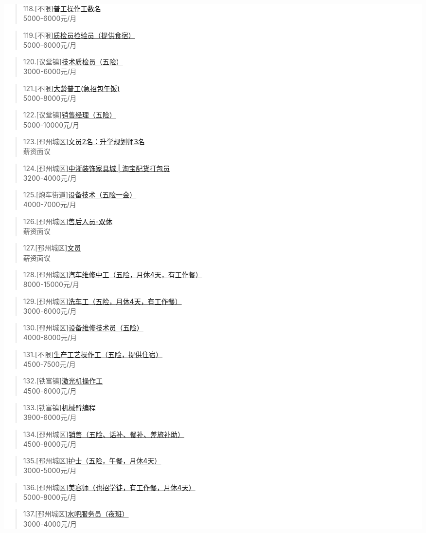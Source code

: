 >118.[不限][普工操作工数名](https://www.pizhouzhipin.com/job/31216)<br>
>5000-6000元/月

>119.[不限][质检员检验员（提供食宿）](https://www.pizhouzhipin.com/job/31217)<br>
>5000-6000元/月

>120.[议堂镇][技术质检员（五险）](https://www.pizhouzhipin.com/job/30666)<br>
>3000-6000元/月

>121.[不限][大龄普工(急招包午饭)](https://www.pizhouzhipin.com/job/31218)<br>
>5000-8000元/月

>122.[议堂镇][销售经理（五险）](https://www.pizhouzhipin.com/job/30627)<br>
>5000-10000元/月

>123.[邳州城区][文员2名：升学规划师3名](https://www.pizhouzhipin.com/job/31203)<br>
>薪资面议

>124.[邳州城区][中浙装饰家具城 | 淘宝配货打包员](https://www.pizhouzhipin.com/job/26099)<br>
>3200-4000元/月

>125.[炮车街道][设备技术（五险一金）](https://www.pizhouzhipin.com/job/28176)<br>
>4000-7000元/月

>126.[邳州城区][售后人员-双休](https://www.pizhouzhipin.com/job/31211)<br>
>薪资面议

>127.[邳州城区][文员](https://www.pizhouzhipin.com/job/31210)<br>
>薪资面议

>128.[邳州城区][汽车维修中工（五险，月休4天，有工作餐）](https://www.pizhouzhipin.com/job/27994)<br>
>8000-15000元/月

>129.[邳州城区][洗车工（五险，月休4天，有工作餐）](https://www.pizhouzhipin.com/job/27992)<br>
>3000-6000元/月

>130.[邳州城区][设备维修技术员（五险）](https://www.pizhouzhipin.com/job/20876)<br>
>4000-8000元/月

>131.[不限][生产工艺操作工（五险，提供住宿）](https://www.pizhouzhipin.com/job/21885)<br>
>4500-7500元/月

>132.[铁富镇][激光机操作工](https://www.pizhouzhipin.com/job/28408)<br>
>4500-6000元/月

>133.[铁富镇][机械臂编程](https://www.pizhouzhipin.com/job/30998)<br>
>3900-6000元/月

>134.[邳州城区][销售（五险、话补、餐补、差旅补助）](https://www.pizhouzhipin.com/job/21742)<br>
>4500-8000元/月

>135.[邳州城区][护士（五险，午餐，月休4天）](https://www.pizhouzhipin.com/job/11230)<br>
>3000-5000元/月

>136.[邳州城区][美容师（也招学徒，有工作餐，月休4天）](https://www.pizhouzhipin.com/job/29578)<br>
>5000-8000元/月

>137.[邳州城区][水吧服务员（夜班）](https://www.pizhouzhipin.com/job/31111)<br>
>3000-4000元/月

